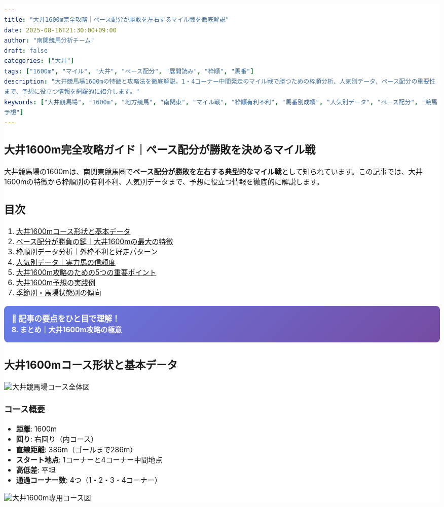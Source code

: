 ```yaml
---
title: "大井1600m完全攻略｜ペース配分が勝敗を左右するマイル戦を徹底解説"
date: 2025-08-16T21:30:00+09:00
author: "南関競馬分析チーム"
draft: false
categories: ["大井"]
tags: ["1600m", "マイル", "大井", "ペース配分", "展開読み", "枠順", "馬番"]
description: "大井競馬場1600mの特徴と攻略法を徹底解説。1・4コーナー中間発走のマイル戦で勝つための枠順分析、人気別データ、ペース配分の重要性まで、予想に役立つ情報を網羅的に紹介します。"
keywords: ["大井競馬場", "1600m", "地方競馬", "南関東", "マイル戦", "枠順有利不利", "馬番別成績", "人気別データ", "ペース配分", "競馬予想"]
---
```


## 大井1600m完全攻略ガイド｜ペース配分が勝敗を決めるマイル戦

大井競馬場の1600mは、南関東競馬圏で**ペース配分が勝敗を左右する典型的なマイル戦**として知られています。この記事では、大井1600mの特徴から枠順別の有利不利、人気別データまで、予想に役立つ情報を徹底的に解説します。

## 目次

1. [大井1600mコース形状と基本データ](#大井1600mコース形状と基本データ)
2. [ペース配分が勝負の鍵｜大井1600mの最大の特徴](#ペース配分が勝負の鍵大井1600mの最大の特徴)
3. [枠順別データ分析｜外枠不利と好走パターン](#枠順別データ分析外枠不利と好走パターン)
4. [人気別データ｜実力馬の信頼度](#人気別データ実力馬の信頼度)
5. [大井1600m攻略のための5つの重要ポイント](#大井1600m攻略のための5つの重要ポイント)
6. [大井1600m予想の実践例](#大井1600m予想の実践例)
7. [季節別・馬場状態別の傾向](#季節別馬場状態別の傾向)

<div style="background: linear-gradient(135deg, #667eea 0%, #764ba2 100%); padding: 15px; border-radius: 8px; margin: 15px 0;">
<strong style="color: white; font-size: 1.1em;">📌 記事の要点をひと目で理解！</strong><br>
<a href="#まとめ大井1600m攻略の極意" style="color: white; text-decoration: none; font-weight: bold;">8. まとめ｜大井1600m攻略の極意</a>
</div>

## 大井1600mコース形状と基本データ

![大井競馬場コース全体図](/images/ooi_course.png "大井競馬場の全コース図：1000m、1200m、1400m、1600m、1700m、2000m各距離のスタート地点を示した右回りコースの詳細レイアウト")

### コース概要
- **距離**: 1600m
- **回り**: 右回り（内コース）
- **直線距離**: 386m（ゴールまで286m）
- **スタート地点**: 1コーナーと4コーナー中間地点
- **高低差**: 平坦
- **通過コーナー数**: 4つ（1・2・3・4コーナー）

![大井1600m専用コース図](/images/ooi/ooi_1600.png "大井競馬場1600m右回りコース：1・4コーナー中間地点からスタートして全コーナーを通過するペース配分重視のマイル戦の詳細コース図")
